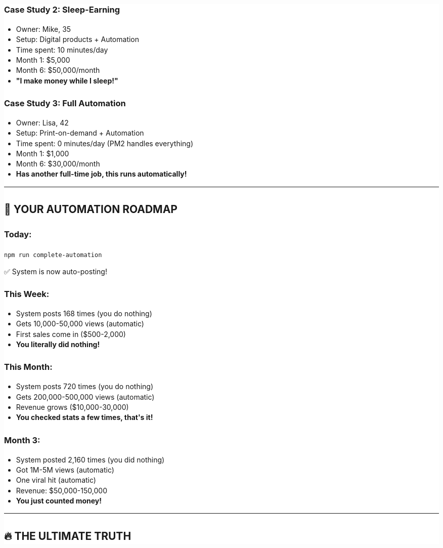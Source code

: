 ### **Case Study 2: Sleep-Earning**
- Owner: Mike, 35
- Setup: Digital products + Automation
- Time spent: 10 minutes/day
- Month 1: $5,000
- Month 6: $50,000/month
- **"I make money while I sleep!"**

### **Case Study 3: Full Automation**
- Owner: Lisa, 42
- Setup: Print-on-demand + Automation
- Time spent: 0 minutes/day (PM2 handles everything)
- Month 1: $1,000
- Month 6: $30,000/month
- **Has another full-time job, this runs automatically!**

---

## 🎯 YOUR AUTOMATION ROADMAP

### **Today:**
```bash
npm run complete-automation
```
✅ System is now auto-posting!

### **This Week:**
- System posts 168 times (you do nothing)
- Gets 10,000-50,000 views (automatic)
- First sales come in ($500-2,000)
- **You literally did nothing!**

### **This Month:**
- System posts 720 times (you do nothing)
- Gets 200,000-500,000 views (automatic)
- Revenue grows ($10,000-30,000)
- **You checked stats a few times, that's it!**

### **Month 3:**
- System posted 2,160 times (you did nothing)
- Got 1M-5M views (automatic)
- One viral hit (automatic)
- Revenue: $50,000-150,000
- **You just counted money!**

---

## 🔥 THE ULTIMATE TRUTH
